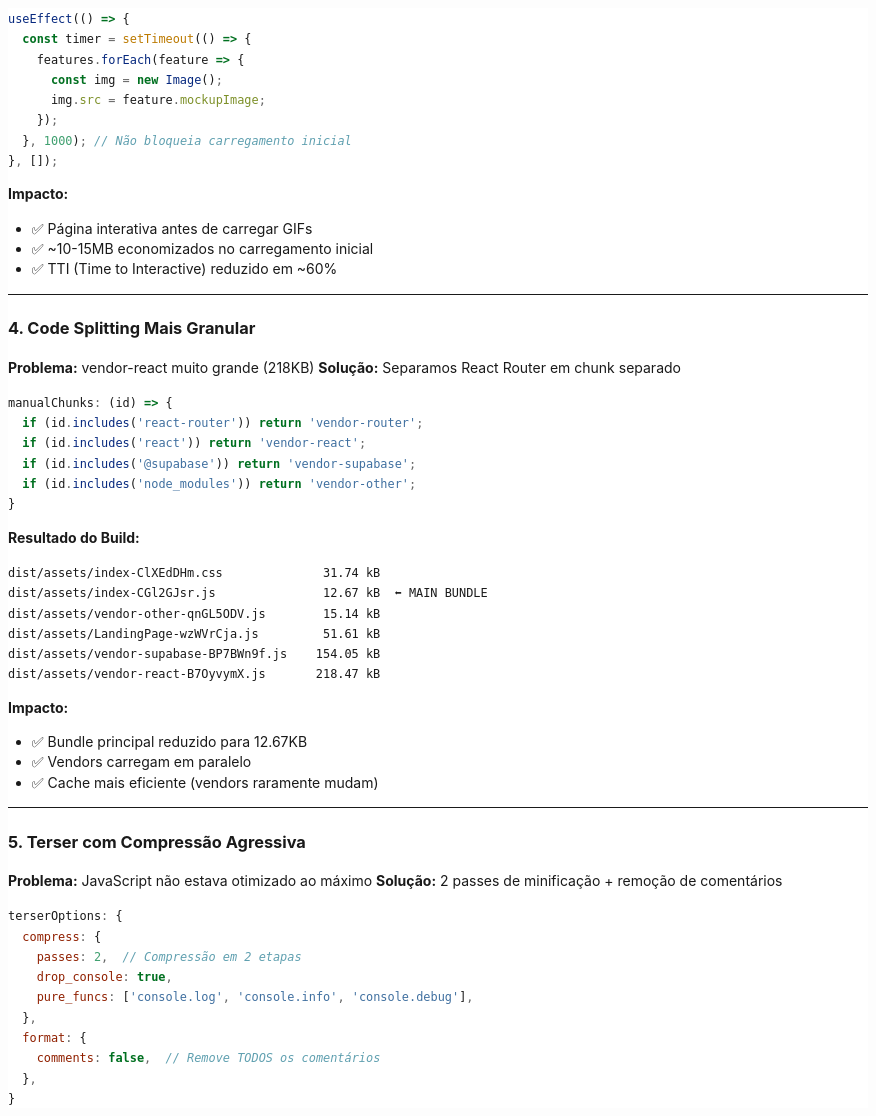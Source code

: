 ```typescript
useEffect(() => {
  const timer = setTimeout(() => {
    features.forEach(feature => {
      const img = new Image();
      img.src = feature.mockupImage;
    });
  }, 1000); // Não bloqueia carregamento inicial
}, []);
```

**Impacto:**
- ✅ Página interativa antes de carregar GIFs
- ✅ ~10-15MB economizados no carregamento inicial
- ✅ TTI (Time to Interactive) reduzido em ~60%

---

### 4. **Code Splitting Mais Granular**
**Problema:** vendor-react muito grande (218KB)
**Solução:** Separamos React Router em chunk separado

```javascript
manualChunks: (id) => {
  if (id.includes('react-router')) return 'vendor-router';
  if (id.includes('react')) return 'vendor-react';
  if (id.includes('@supabase')) return 'vendor-supabase';
  if (id.includes('node_modules')) return 'vendor-other';
}
```

**Resultado do Build:**
```
dist/assets/index-ClXEdDHm.css              31.74 kB
dist/assets/index-CGl2GJsr.js               12.67 kB  ⬅️ MAIN BUNDLE
dist/assets/vendor-other-qnGL5ODV.js        15.14 kB
dist/assets/LandingPage-wzWVrCja.js         51.61 kB
dist/assets/vendor-supabase-BP7BWn9f.js    154.05 kB
dist/assets/vendor-react-B7OyvymX.js       218.47 kB
```

**Impacto:**
- ✅ Bundle principal reduzido para 12.67KB
- ✅ Vendors carregam em paralelo
- ✅ Cache mais eficiente (vendors raramente mudam)

---

### 5. **Terser com Compressão Agressiva**
**Problema:** JavaScript não estava otimizado ao máximo
**Solução:** 2 passes de minificação + remoção de comentários

```javascript
terserOptions: {
  compress: {
    passes: 2,  // Compressão em 2 etapas
    drop_console: true,
    pure_funcs: ['console.log', 'console.info', 'console.debug'],
  },
  format: {
    comments: false,  // Remove TODOS os comentários
  },
}
```
